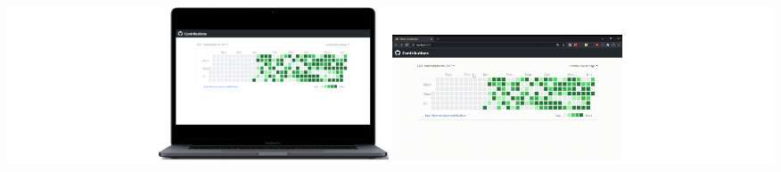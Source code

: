 <p align="center">
  <img src="src/assets/contributions-page.png" width="30%" height="30%" max-width:100% >
  <img src="src/assets/Github-Contributions.gif" width="30%" height="30%" max-width:100% >
</p>
